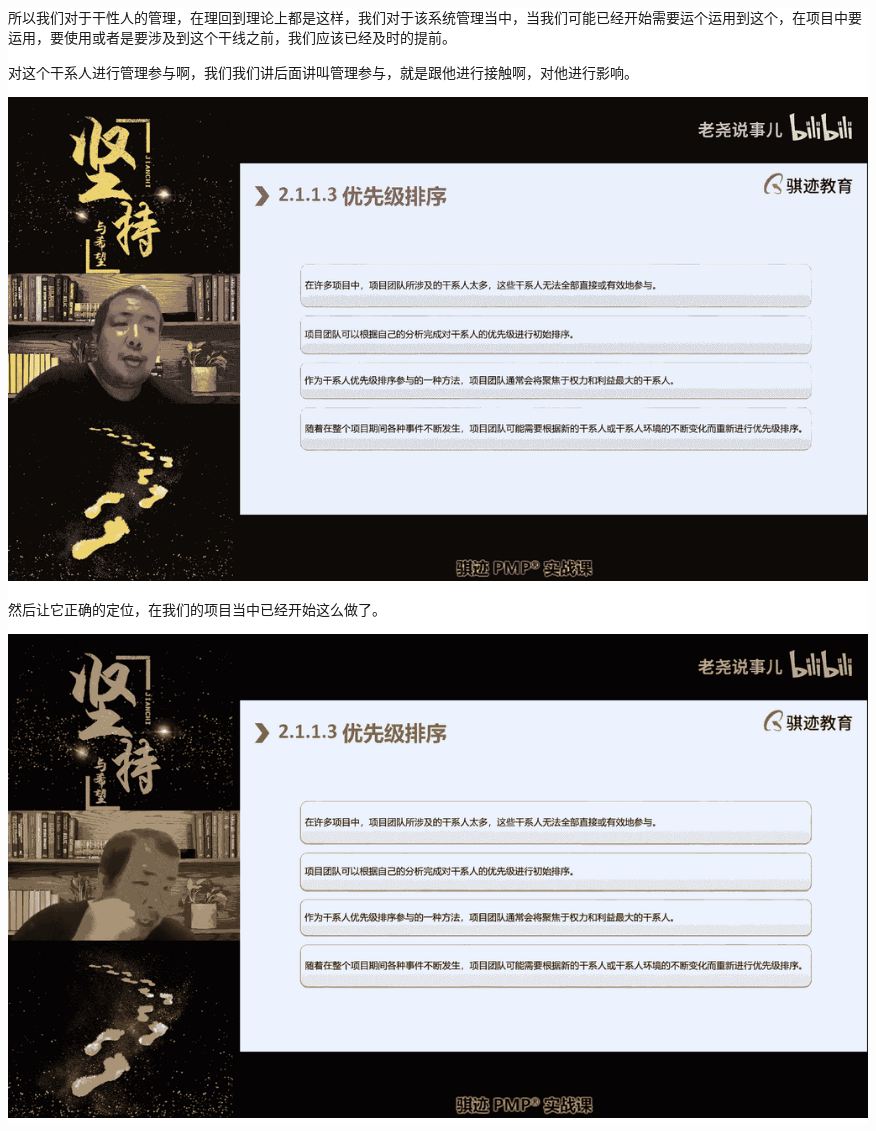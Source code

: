 所以我们对于干性人的管理，在理回到理论上都是这样，我们对于该系统管理当中，当我们可能已经开始需要运个运用到这个，在项目中要运用，要使用或者是要涉及到这个干线之前，我们应该已经及时的提前。

对这个干系人进行管理参与啊，我们我们讲后面讲叫管理参与，就是跟他进行接触啊，对他进行影响。

![](img/ca4a07620c683fedda75908fa088bcf2_213.png)

然后让它正确的定位，在我们的项目当中已经开始这么做了。

![](img/ca4a07620c683fedda75908fa088bcf2_215.png)
